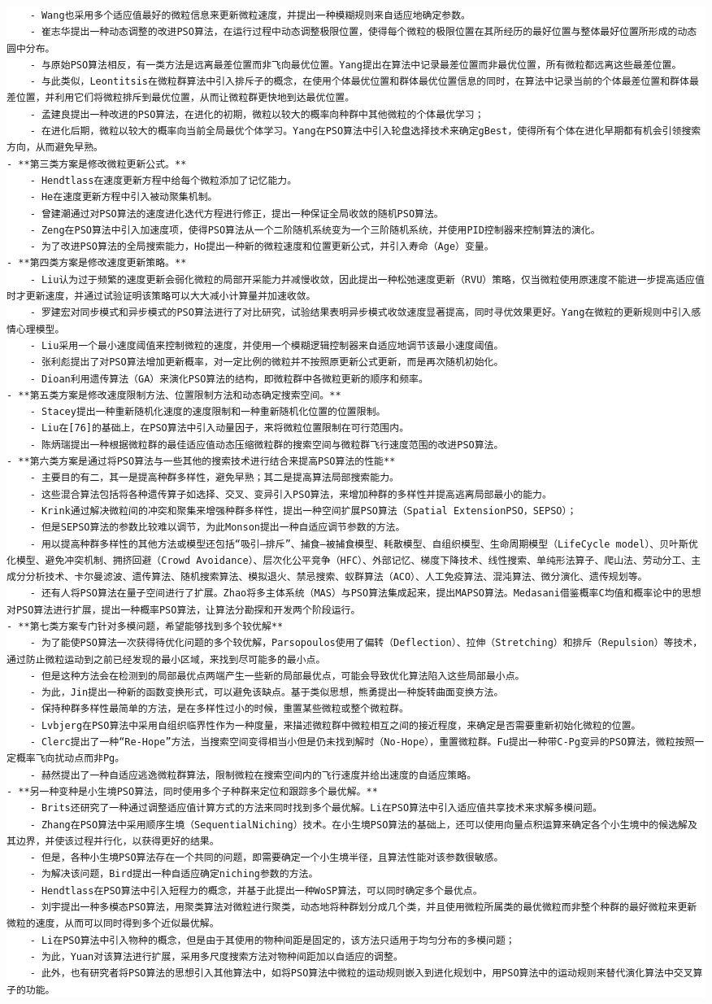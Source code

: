         - Wang也采用多个适应值最好的微粒信息来更新微粒速度，并提出一种模糊规则来自适应地确定参数。
        - 崔志华提出一种动态调整的改进PSO算法，在运行过程中动态调整极限位置，使得每个微粒的极限位置在其所经历的最好位置与整体最好位置所形成的动态圆中分布。
        - 与原始PSO算法相反，有一类方法是远离最差位置而非飞向最优位置。Yang提出在算法中记录最差位置而非最优位置，所有微粒都远离这些最差位置。
        - 与此类似，Leontitsis在微粒群算法中引入排斥子的概念，在使用个体最优位置和群体最优位置信息的同时，在算法中记录当前的个体最差位置和群体最差位置，并利用它们将微粒排斥到最优位置，从而让微粒群更快地到达最优位置。
        - 孟建良提出一种改进的PSO算法，在进化的初期，微粒以较大的概率向种群中其他微粒的个体最优学习；
        - 在进化后期，微粒以较大的概率向当前全局最优个体学习。Yang在PSO算法中引入轮盘选择技术来确定gBest，使得所有个体在进化早期都有机会引领搜索方向，从而避免早熟。
    - **第三类方案是修改微粒更新公式。**
        - Hendtlass在速度更新方程中给每个微粒添加了记忆能力。
        - He在速度更新方程中引入被动聚集机制。
        - 曾建潮通过对PSO算法的速度进化迭代方程进行修正，提出一种保证全局收敛的随机PSO算法。
        - Zeng在PSO算法中引入加速度项，使得PSO算法从一个二阶随机系统变为一个三阶随机系统，并使用PID控制器来控制算法的演化。
        - 为了改进PSO算法的全局搜索能力，Ho提出一种新的微粒速度和位置更新公式，并引入寿命（Age）变量。
    - **第四类方案是修改速度更新策略。**
        - Liu认为过于频繁的速度更新会弱化微粒的局部开采能力并减慢收敛，因此提出一种松弛速度更新（RVU）策略，仅当微粒使用原速度不能进一步提高适应值时才更新速度，并通过试验证明该策略可以大大减小计算量并加速收敛。
        - 罗建宏对同步模式和异步模式的PSO算法进行了对比研究，试验结果表明异步模式收敛速度显著提高，同时寻优效果更好。Yang在微粒的更新规则中引入感情心理模型。
        - Liu采用一个最小速度阈值来控制微粒的速度，并使用一个模糊逻辑控制器来自适应地调节该最小速度阈值。
        - 张利彪提出了对PSO算法增加更新概率，对一定比例的微粒并不按照原更新公式更新，而是再次随机初始化。
        - Dioan利用遗传算法（GA）来演化PSO算法的结构，即微粒群中各微粒更新的顺序和频率。
    - **第五类方案是修改速度限制方法、位置限制方法和动态确定搜索空间。**
        - Stacey提出一种重新随机化速度的速度限制和一种重新随机化位置的位置限制。
        - Liu在[76]的基础上，在PSO算法中引入动量因子，来将微粒位置限制在可行范围内。
        - 陈炳瑞提出一种根据微粒群的最佳适应值动态压缩微粒群的搜索空间与微粒群飞行速度范围的改进PSO算法。
    - **第六类方案是通过将PSO算法与一些其他的搜索技术进行结合来提高PSO算法的性能**
        - 主要目的有二，其一是提高种群多样性，避免早熟；其二是提高算法局部搜索能力。
        - 这些混合算法包括将各种遗传算子如选择、交叉、变异引入PSO算法，来增加种群的多样性并提高逃离局部最小的能力。
        - Krink通过解决微粒间的冲突和聚集来增强种群多样性，提出一种空间扩展PSO算法（Spatial ExtensionPSO，SEPSO）；
        - 但是SEPSO算法的参数比较难以调节，为此Monson提出一种自适应调节参数的方法。
        - 用以提高种群多样性的其他方法或模型还包括“吸引—排斥”、捕食—被捕食模型、耗散模型、自组织模型、生命周期模型（LifeCycle model）、贝叶斯优化模型、避免冲突机制、拥挤回避（Crowd Avoidance）、层次化公平竞争（HFC）、外部记忆、梯度下降技术、线性搜索、单纯形法算子、爬山法、劳动分工、主成分分析技术、卡尔曼滤波、遗传算法、随机搜索算法、模拟退火、禁忌搜索、蚁群算法（ACO）、人工免疫算法、混沌算法、微分演化、遗传规划等。
        - 还有人将PSO算法在量子空间进行了扩展。Zhao将多主体系统（MAS）与PSO算法集成起来，提出MAPSO算法。Medasani借鉴概率C均值和概率论中的思想对PSO算法进行扩展，提出一种概率PSO算法，让算法分勘探和开发两个阶段运行。
    - **第七类方案专门针对多模问题，希望能够找到多个较优解**
        - 为了能使PSO算法一次获得待优化问题的多个较优解，Parsopoulos使用了偏转（Deflection）、拉伸（Stretching）和排斥（Repulsion）等技术，通过防止微粒运动到之前已经发现的最小区域，来找到尽可能多的最小点。
        - 但是这种方法会在检测到的局部最优点两端产生一些新的局部最优点，可能会导致优化算法陷入这些局部最小点。
        - 为此，Jin提出一种新的函数变换形式，可以避免该缺点。基于类似思想，熊勇提出一种旋转曲面变换方法。
        - 保持种群多样性最简单的方法，是在多样性过小的时候，重置某些微粒或整个微粒群。
        - Lvbjerg在PSO算法中采用自组织临界性作为一种度量，来描述微粒群中微粒相互之间的接近程度，来确定是否需要重新初始化微粒的位置。
        - Clerc提出了一种“Re-Hope”方法，当搜索空间变得相当小但是仍未找到解时（No-Hope），重置微粒群。Fu提出一种带C-Pg变异的PSO算法，微粒按照一定概率飞向扰动点而非Pg。
        - 赫然提出了一种自适应逃逸微粒群算法，限制微粒在搜索空间内的飞行速度并给出速度的自适应策略。
    - **另一种变种是小生境PSO算法，同时使用多个子种群来定位和跟踪多个最优解。**
        - Brits还研究了一种通过调整适应值计算方式的方法来同时找到多个最优解。Li在PSO算法中引入适应值共享技术来求解多模问题。
        - Zhang在PSO算法中采用顺序生境（SequentialNiching）技术。在小生境PSO算法的基础上，还可以使用向量点积运算来确定各个小生境中的候选解及其边界，并使该过程并行化，以获得更好的结果。
        - 但是，各种小生境PSO算法存在一个共同的问题，即需要确定一个小生境半径，且算法性能对该参数很敏感。
        - 为解决该问题，Bird提出一种自适应确定niching参数的方法。
        - Hendtlass在PSO算法中引入短程力的概念，并基于此提出一种WoSP算法，可以同时确定多个最优点。
        - 刘宇提出一种多模态PSO算法，用聚类算法对微粒进行聚类，动态地将种群划分成几个类，并且使用微粒所属类的最优微粒而非整个种群的最好微粒来更新微粒的速度，从而可以同时得到多个近似最优解。
        - Li在PSO算法中引入物种的概念，但是由于其使用的物种间距是固定的，该方法只适用于均匀分布的多模问题；
        - 为此，Yuan对该算法进行扩展，采用多尺度搜索方法对物种间距加以自适应的调整。
        - 此外，也有研究者将PSO算法的思想引入其他算法中，如将PSO算法中微粒的运动规则嵌入到进化规划中，用PSO算法中的运动规则来替代演化算法中交叉算子的功能。    
    